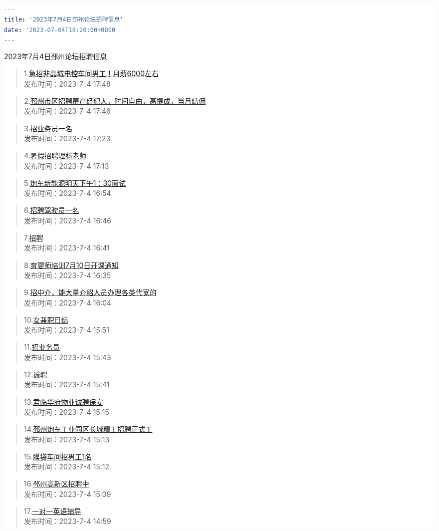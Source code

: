 ```yaml
---
title: '2023年7月4日邳州论坛招聘信息'
date: '2023-07-04T18:20:00+0800'
---
```

2023年7月4日邳州论坛招聘信息

>1.[急招非晶城电控车间男工！月薪6000左右](https://www.pzzc.net/forum.php?mod=viewthread&tid=10324863)<br>
>发布时间：2023-7-4 17:48

>2.[邳州市区招聘房产经纪人，时间自由，高提成，当月结佣](https://www.pzzc.net/forum.php?mod=viewthread&tid=10324862)<br>
>发布时间：2023-7-4 17:46

>3.[招业务员一名](https://www.pzzc.net/forum.php?mod=viewthread&tid=10324857)<br>
>发布时间：2023-7-4 17:23

>4.[暑假招聘理科老师](https://www.pzzc.net/forum.php?mod=viewthread&tid=10324853)<br>
>发布时间：2023-7-4 17:13

>5.[炮车新能源明天下午1：30面试](https://www.pzzc.net/forum.php?mod=viewthread&tid=10324848)<br>
>发布时间：2023-7-4 16:54

>6.[招聘驾驶员一名](https://www.pzzc.net/forum.php?mod=viewthread&tid=10324846)<br>
>发布时间：2023-7-4 16:46

>7.[招聘](https://www.pzzc.net/forum.php?mod=viewthread&tid=10324845)<br>
>发布时间：2023-7-4 16:41

>8.[育婴师培训7月10日开课通知](https://www.pzzc.net/forum.php?mod=viewthread&tid=10324844)<br>
>发布时间：2023-7-4 16:35

>9.[招中介，能大量介绍人员办理各类代宽的](https://www.pzzc.net/forum.php?mod=viewthread&tid=10324831)<br>
>发布时间：2023-7-4 16:04

>10.[女兼职日结](https://www.pzzc.net/forum.php?mod=viewthread&tid=10324826)<br>
>发布时间：2023-7-4 15:51

>11.[招业务员](https://www.pzzc.net/forum.php?mod=viewthread&tid=10324823)<br>
>发布时间：2023-7-4 15:43

>12.[诚聘](https://www.pzzc.net/forum.php?mod=viewthread&tid=10324822)<br>
>发布时间：2023-7-4 15:41

>13.[君临华府物业诚聘保安](https://www.pzzc.net/forum.php?mod=viewthread&tid=10324814)<br>
>发布时间：2023-7-4 15:15

>14.[邳州炮车工业园区长城精工招聘正式工](https://www.pzzc.net/forum.php?mod=viewthread&tid=10324813)<br>
>发布时间：2023-7-4 15:13

>15.[膜袋车间招男工1名](https://www.pzzc.net/forum.php?mod=viewthread&tid=10324811)<br>
>发布时间：2023-7-4 15:12

>16.[邳州高新区招聘中](https://www.pzzc.net/forum.php?mod=viewthread&tid=10324810)<br>
>发布时间：2023-7-4 15:09

>17.[一对一英语辅导](https://www.pzzc.net/forum.php?mod=viewthread&tid=10324805)<br>
>发布时间：2023-7-4 14:59
